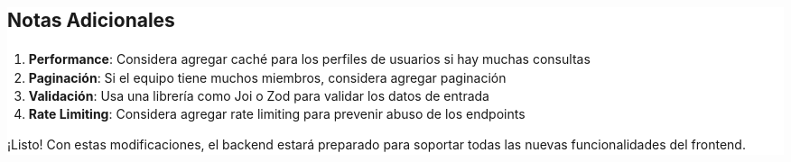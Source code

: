 ## Notas Adicionales

1. **Performance**: Considera agregar caché para los perfiles de usuarios si hay muchas consultas
2. **Paginación**: Si el equipo tiene muchos miembros, considera agregar paginación
3. **Validación**: Usa una librería como Joi o Zod para validar los datos de entrada
4. **Rate Limiting**: Considera agregar rate limiting para prevenir abuso de los endpoints

¡Listo! Con estas modificaciones, el backend estará preparado para soportar todas las nuevas funcionalidades del frontend.
